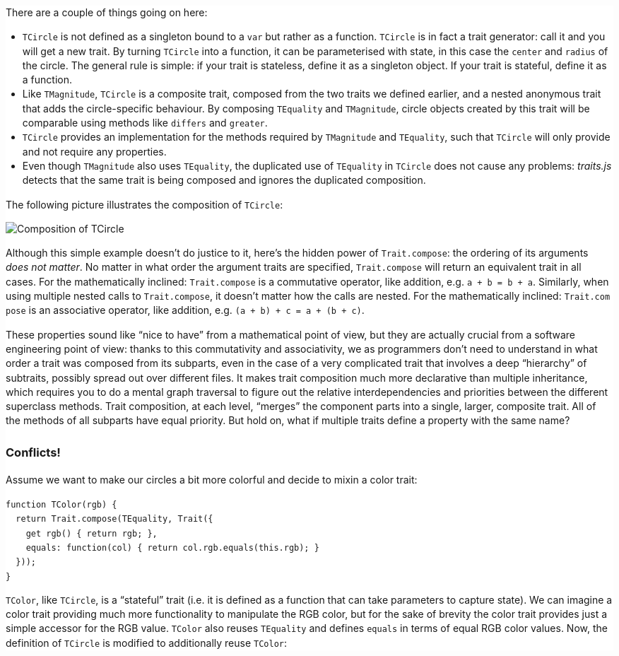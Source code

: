 There are a couple of things going on here:

 -  `TCircle` is not defined as a singleton bound to a `var` but rather as a function. `TCircle` is in fact a trait generator: call it and you will get a new trait. By turning `TCircle` into a function, it can be parameterised with state, in this case the `center` and `radius` of the circle. The general rule is simple: if your trait is stateless, define it as a singleton object. If your trait is stateful, define it as a function.
 -  Like `TMagnitude`, `TCircle` is a composite trait, composed from the two traits we defined earlier, and a nested anonymous trait that adds the circle-specific behaviour. By composing `TEquality` and `TMagnitude`, circle objects created by this trait will be comparable using methods like `differs` and `greater`.
 -  `TCircle` provides an implementation for the methods required by `TMagnitude` and `TEquality`, such that `TCircle` will only provide and not require any properties.
 -  Even though `TMagnitude` also uses `TEquality`, the duplicated use of `TEquality` in `TCircle` does not cause any problems: _traits.js_ detects that the same trait is being composed and ignores the duplicated composition.
 
The following picture illustrates the composition of `TCircle`:

<img width="100%" src="/traitsjs/2-TCircle.png" title="TCircle" alt="Composition of TCircle"/>

Although this simple example doesn’t do justice to it, here’s the hidden power of `Trait.compose`: the ordering of its arguments _does not matter_. No matter in what order the argument traits are specified, `Trait.compose` will return an equivalent trait in all cases. For the mathematically inclined: `Trait.compose` is a commutative operator, like addition, e.g. `a + b = b + a`. Similarly, when using multiple nested calls to `Trait.compose`, it doesn’t matter how the calls are nested. For the mathematically inclined: `Trait.compose` is an associative operator, like addition, e.g. `(a + b) + c = a + (b + c)`.

These properties sound like “nice to have” from a mathematical point of view, but they are actually crucial from a software engineering point of view: thanks to this commutativity and associativity, we as programmers don’t need to understand in what order a trait was composed from its subparts, even in the case of a very complicated trait that involves a deep “hierarchy” of subtraits, possibly spread out over different files. It makes trait composition much more declarative than multiple inheritance, which requires you to do a mental graph traversal to figure out the relative interdependencies and priorities between the different superclass methods. Trait composition, at each level, “merges” the component parts into a single, larger, composite trait. All of the methods of all subparts have equal priority. But hold on, what if multiple traits define a property with the same name?

### Conflicts!

Assume we want to make our circles a bit more colorful and decide to mixin a color trait:

    function TColor(rgb) {
      return Trait.compose(TEquality, Trait({
        get rgb() { return rgb; },
        equals: function(col) { return col.rgb.equals(this.rgb); }
      }));
    }

`TColor`, like `TCircle`, is a “stateful” trait (i.e. it is defined as a function that can take parameters to capture state). We can imagine a color trait providing much more functionality to manipulate the RGB color, but for the sake of brevity the color trait provides just a simple accessor for the RGB value. `TColor` also reuses `TEquality` and defines `equals` in terms of equal RGB color values. Now, the definition of `TCircle` is modified to additionally reuse `TColor`:
